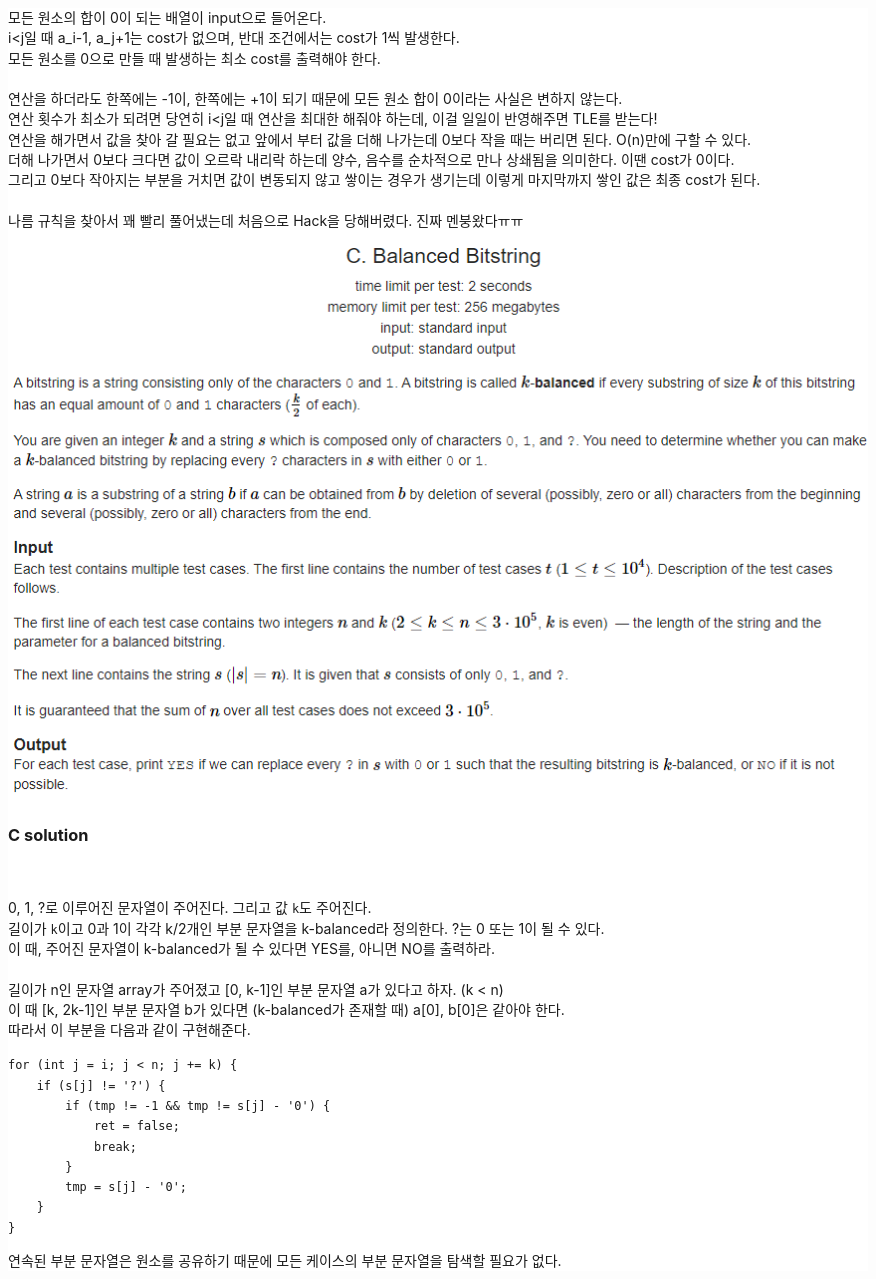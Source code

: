 모든 원소의 합이 0이 되는 배열이 input으로 들어온다.<br>
i<j일 때 a_i-1, a_j+1는 cost가 없으며, 반대 조건에서는 cost가 1씩 발생한다.<br>
모든 원소를 0으로 만들 때 발생하는 최소 cost를 출력해야 한다.<br>
<br>
연산을 하더라도 한쪽에는 -1이, 한쪽에는 +1이 되기 때문에 모든 원소 합이 0이라는 사실은 변하지 않는다.<br>
연산 횟수가 최소가 되려면 당연히 i<j일 때 연산을 최대한 해줘야 하는데, 이걸 일일이 반영해주면 TLE를 받는다!<br>
연산을 해가면서 값을 찾아 갈 필요는 없고 앞에서 부터 값을 더해 나가는데 0보다 작을 때는 버리면 된다. O(n)만에 구할 수 있다.<br>
더해 나가면서 0보다 크다면 값이 오르락 내리락 하는데 양수, 음수를 순차적으로 만나 상쇄됨을 의미한다. 이땐 cost가 0이다.<br>
그리고 0보다 작아지는 부분을 거치면 값이 변동되지 않고 쌓이는 경우가 생기는데 이렇게 마지막까지 쌓인 값은 최종 cost가 된다.<br>
<br>
나름 규칙을 찾아서 꽤 빨리 풀어냈는데 처음으로 Hack을 당해버렸다. 진짜 멘붕왔다ㅠㅠ<br>

<img src="/images/cf_668c.png" width="100%" height="100%" title="cf_668c.png" alt="?"/><br>
### C solution
<script src="https://gist.github.com/yooniversal/5902d908876f3b7b97a44fb22db8e56f.js"></script>
<br>

0, 1, ?로 이루어진 문자열이 주어진다. 그리고 값 `k`도 주어진다.<br>
길이가 `k`이고 0과 1이 각각 k/2개인 부분 문자열을 k-balanced라 정의한다. ?는 0 또는 1이 될 수 있다.<br>
이 때, 주어진 문자열이 k-balanced가 될 수 있다면 YES를, 아니면 NO를 출력하라.<br>
<br>
길이가 n인 문자열 array가 주어졌고 [0, k-1]인 부분 문자열 a가 있다고 하자. (k < n)<br>
이 때 [k, 2k-1]인 부분 문자열 b가 있다면 (k-balanced가 존재할 때) a[0], b[0]은 같아야 한다.<br>
따라서 이 부분을 다음과 같이 구현해준다.<br>
```
for (int j = i; j < n; j += k) {
	if (s[j] != '?') {
		if (tmp != -1 && tmp != s[j] - '0') {
			ret = false;
			break;
		}
		tmp = s[j] - '0';
	}
}
```
연속된 부분 문자열은 원소를 공유하기 때문에 모든 케이스의 부분 문자열을 탐색할 필요가 없다.<br>